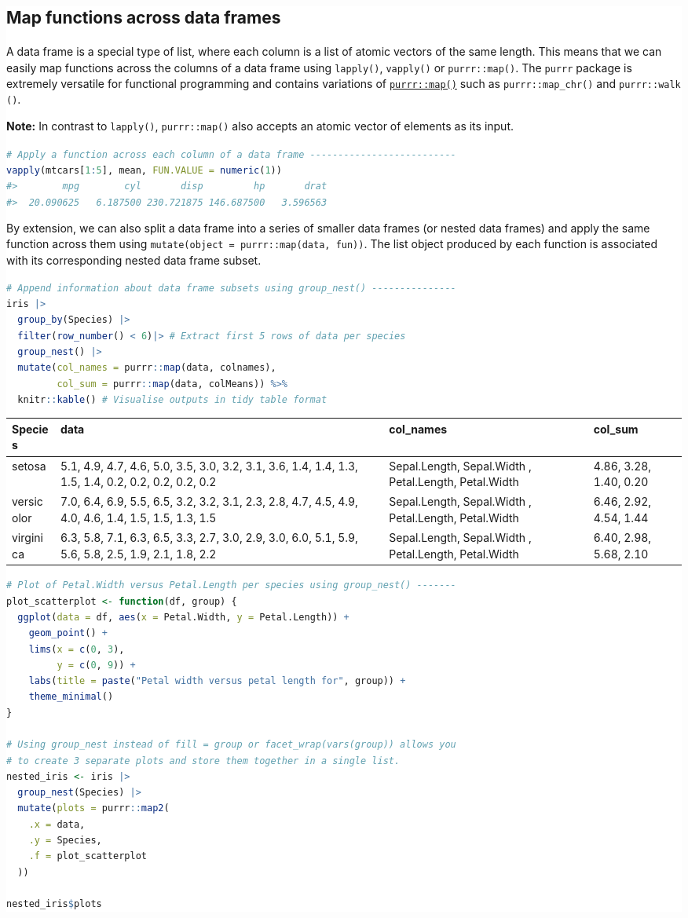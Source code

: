 ## Map functions across data frames

A data frame is a special type of list, where each column is a list of
atomic vectors of the same length. This means that we can easily map
functions across the columns of a data frame using `lapply()`,
`vapply()` or `purrr::map()`. The `purrr` package is extremely versatile
for functional programming and contains variations of
[`purrr::map()`](https://purrr.tidyverse.org/reference/map.html) such as
`purrr::map_chr()` and `purrr::walk()`.

**Note:** In contrast to `lapply()`, `purrr::map()` also accepts an
atomic vector of elements as its input.

``` r
# Apply a function across each column of a data frame --------------------------
vapply(mtcars[1:5], mean, FUN.VALUE = numeric(1))
#>        mpg        cyl       disp         hp       drat 
#>  20.090625   6.187500 230.721875 146.687500   3.596563 
```

By extension, we can also split a data frame into a series of smaller
data frames (or nested data frames) and apply the same function across
them using `mutate(object = purrr::map(data, fun))`. The list object
produced by each function is associated with its corresponding nested
data frame subset.

``` r
# Append information about data frame subsets using group_nest() ---------------
iris |>
  group_by(Species) |>
  filter(row_number() < 6)|> # Extract first 5 rows of data per species
  group_nest() |>
  mutate(col_names = purrr::map(data, colnames),
         col_sum = purrr::map(data, colMeans)) %>%
  knitr::kable() # Visualise outputs in tidy table format
```

| Species | data | col_names | col_sum |
|:---|:---|:---|:---|
| setosa | 5.1, 4.9, 4.7, 4.6, 5.0, 3.5, 3.0, 3.2, 3.1, 3.6, 1.4, 1.4, 1.3, 1.5, 1.4, 0.2, 0.2, 0.2, 0.2, 0.2 | Sepal.Length, Sepal.Width , Petal.Length, Petal.Width | 4.86, 3.28, 1.40, 0.20 |
| versicolor | 7.0, 6.4, 6.9, 5.5, 6.5, 3.2, 3.2, 3.1, 2.3, 2.8, 4.7, 4.5, 4.9, 4.0, 4.6, 1.4, 1.5, 1.5, 1.3, 1.5 | Sepal.Length, Sepal.Width , Petal.Length, Petal.Width | 6.46, 2.92, 4.54, 1.44 |
| virginica | 6.3, 5.8, 7.1, 6.3, 6.5, 3.3, 2.7, 3.0, 2.9, 3.0, 6.0, 5.1, 5.9, 5.6, 5.8, 2.5, 1.9, 2.1, 1.8, 2.2 | Sepal.Length, Sepal.Width , Petal.Length, Petal.Width | 6.40, 2.98, 5.68, 2.10 |

``` r
# Plot of Petal.Width versus Petal.Length per species using group_nest() -------
plot_scatterplot <- function(df, group) {
  ggplot(data = df, aes(x = Petal.Width, y = Petal.Length)) +
    geom_point() +
    lims(x = c(0, 3),
         y = c(0, 9)) + 
    labs(title = paste("Petal width versus petal length for", group)) +
    theme_minimal()
}

# Using group_nest instead of fill = group or facet_wrap(vars(group)) allows you
# to create 3 separate plots and store them together in a single list.    
nested_iris <- iris |> 
  group_nest(Species) |> 
  mutate(plots = purrr::map2(
    .x = data,
    .y = Species,
    .f = plot_scatterplot
  ))

nested_iris$plots
```